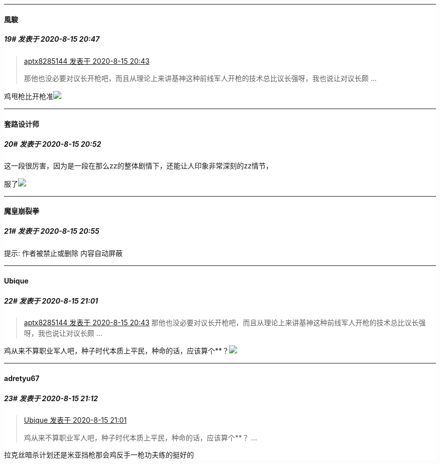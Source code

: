 
-----

####  風駿  
##### 19#       发表于 2020-8-15 20:47


<blockquote><a href="httphttps://bbs.saraba1st.com/2b/forum.php?mod=redirect&amp;goto=findpost&amp;pid=48442017&amp;ptid=1954877" target="_blank">aptx8285144 发表于 2020-8-15 20:43</a>

那他也没必要对议长开枪吧，而且从理论上来讲基神这种前线军人开枪的技术总比议长强呀，我也说让对议长颇 ...</blockquote>
鸡甩枪比开枪准<img src="https://static.saraba1st.com/image/smiley/face2017/066.png" referrerpolicy="no-referrer">


-----

####  套路设计师  
##### 20#       发表于 2020-8-15 20:52


这一段很厉害，因为是一段在那么zz的整体剧情下，还能让人印象非常深刻的zz情节，

服了<img src="https://static.saraba1st.com/image/smiley/face2017/001.png" referrerpolicy="no-referrer">


-----

####  魔皇崩裂拳  
##### 21#       发表于 2020-8-15 20:55

提示: 作者被禁止或删除 内容自动屏蔽


-----

####  Ubique  
##### 22#       发表于 2020-8-15 21:01


<blockquote><a href="httphttps://bbs.saraba1st.com/2b/forum.php?mod=redirect&amp;goto=findpost&amp;pid=48442017&amp;ptid=1954877" target="_blank">aptx8285144 发表于 2020-8-15 20:43</a>
那他也没必要对议长开枪吧，而且从理论上来讲基神这种前线军人开枪的技术总比议长强呀，我也说让对议长颇 ...</blockquote>
鸡从来不算职业军人吧，种子时代本质上平民，种命的话，应该算个**？<img src="https://static.saraba1st.com/image/smiley/carton2017/025.png" referrerpolicy="no-referrer">


-----

####  adretyu67  
##### 23#       发表于 2020-8-15 21:12


<blockquote><a href="httphttps://bbs.saraba1st.com/2b/forum.php?mod=redirect&amp;goto=findpost&amp;pid=48442293&amp;ptid=1954877" target="_blank">Ubique 发表于 2020-8-15 21:01</a>

鸡从来不算职业军人吧，种子时代本质上平民，种命的话，应该算个**？ ...</blockquote>
拉克丝暗杀计划还是米亚挡枪那会鸡反手一枪功夫练的挺好的
